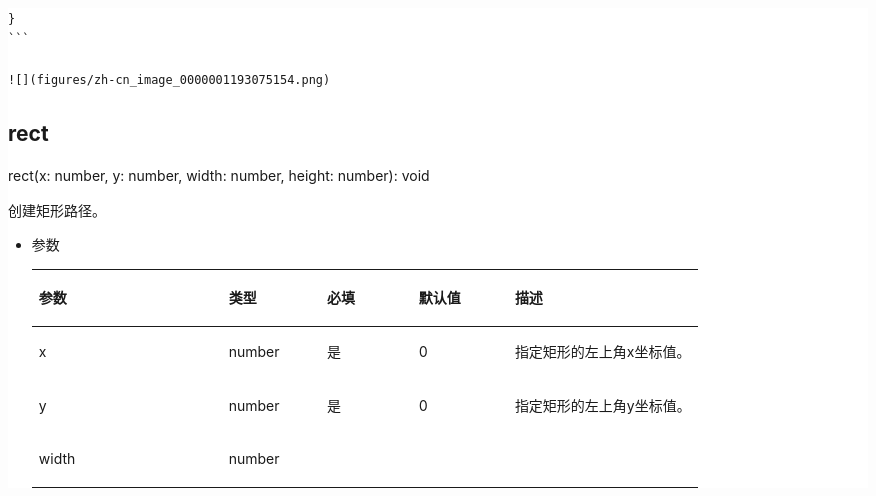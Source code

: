     }
    ```

    ![](figures/zh-cn_image_0000001193075154.png)


## rect<a name="section49087439119"></a>

rect\(x: number, y: number, width: number, height: number\): void

创建矩形路径。

-   参数

    <table><thead align="left"><tr><th class="cellrowborder" valign="top" width="28.51%" id="mcps1.1.6.1.1"><p>参数</p>
    </th>
    <th class="cellrowborder" valign="top" width="14.78%" id="mcps1.1.6.1.2"><p>类型</p>
    </th>
    <th class="cellrowborder" valign="top" width="13.750000000000002%" id="mcps1.1.6.1.3"><p>必填</p>
    </th>
    <th class="cellrowborder" valign="top" width="14.45%" id="mcps1.1.6.1.4"><p>默认值</p>
    </th>
    <th class="cellrowborder" valign="top" width="28.51%" id="mcps1.1.6.1.5"><p>描述</p>
    </th>
    </tr>
    </thead>
    <tbody><tr><td class="cellrowborder" valign="top" width="28.51%" headers="mcps1.1.6.1.1 "><p>x</p>
    </td>
    <td class="cellrowborder" valign="top" width="14.78%" headers="mcps1.1.6.1.2 "><p>number</p>
    </td>
    <td class="cellrowborder" valign="top" width="13.750000000000002%" headers="mcps1.1.6.1.3 "><p>是</p>
    </td>
    <td class="cellrowborder" valign="top" width="14.45%" headers="mcps1.1.6.1.4 "><p>0</p>
    </td>
    <td class="cellrowborder" valign="top" width="28.51%" headers="mcps1.1.6.1.5 "><p>指定矩形的左上角x坐标值。</p>
    </td>
    </tr>
    <tr><td class="cellrowborder" valign="top" width="28.51%" headers="mcps1.1.6.1.1 "><p>y</p>
    </td>
    <td class="cellrowborder" valign="top" width="14.78%" headers="mcps1.1.6.1.2 "><p>number</p>
    </td>
    <td class="cellrowborder" valign="top" width="13.750000000000002%" headers="mcps1.1.6.1.3 "><p>是</p>
    </td>
    <td class="cellrowborder" valign="top" width="14.45%" headers="mcps1.1.6.1.4 "><p>0</p>
    </td>
    <td class="cellrowborder" valign="top" width="28.51%" headers="mcps1.1.6.1.5 "><p>指定矩形的左上角y坐标值。</p>
    </td>
    </tr>
    <tr><td class="cellrowborder" valign="top" width="28.51%" headers="mcps1.1.6.1.1 "><p>width</p>
    </td>
    <td class="cellrowborder" valign="top" width="14.78%" headers="mcps1.1.6.1.2 "><p>number</p>